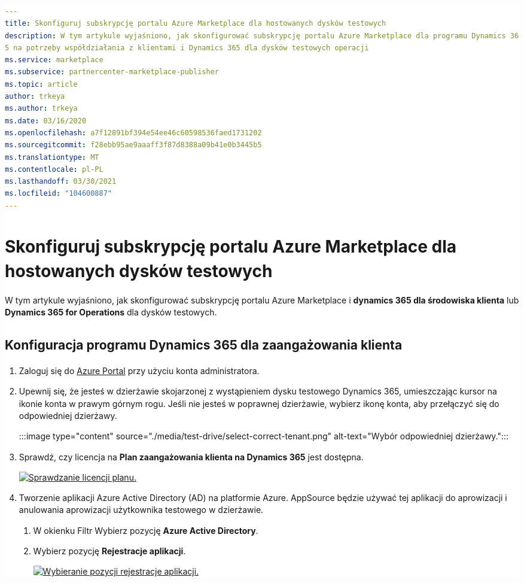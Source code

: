 ```yaml
---
title: Skonfiguruj subskrypcję portalu Azure Marketplace dla hostowanych dysków testowych
description: W tym artykule wyjaśniono, jak skonfigurować subskrypcję portalu Azure Marketplace dla programu Dynamics 365 na potrzeby współdziałania z klientami i Dynamics 365 dla dysków testowych operacji
ms.service: marketplace
ms.subservice: partnercenter-marketplace-publisher
ms.topic: article
author: trkeya
ms.author: trkeya
ms.date: 03/16/2020
ms.openlocfilehash: a7f12891bf394e54ee46c60598536faed1731202
ms.sourcegitcommit: f28ebb95ae9aaaff3f87d8388a09b41e0b3445b5
ms.translationtype: MT
ms.contentlocale: pl-PL
ms.lasthandoff: 03/30/2021
ms.locfileid: "104600887"
---
```

# <a name="set-up-an-azure-marketplace-subscription-for-hosted-test-drives"></a>Skonfiguruj subskrypcję portalu Azure Marketplace dla hostowanych dysków testowych

W tym artykule wyjaśniono, jak skonfigurować subskrypcję portalu Azure Marketplace i **dynamics 365 dla środowiska klienta** lub **Dynamics 365 for Operations** dla dysków testowych.

## <a name="set-up-for-dynamics-365-for-customer-engagement"></a>Konfiguracja programu Dynamics 365 dla zaangażowania klienta

1. Zaloguj się do [Azure Portal](https://portal.azure.com/) przy użyciu konta administratora.
2. Upewnij się, że jesteś w dzierżawie skojarzonej z wystąpieniem dysku testowego Dynamics 365, umieszczając kursor na ikonie konta w prawym górnym rogu. Jeśli nie jesteś w poprawnej dzierżawie, wybierz ikonę konta, aby przełączyć się do odpowiedniej dzierżawy.

    :::image type="content" source="./media/test-drive/select-correct-tenant.png" alt-text="Wybór odpowiedniej dzierżawy.":::

3. Sprawdź, czy licencja na **Plan zaangażowania klienta na Dynamics 365** jest dostępna.

    [![Sprawdzanie licencji planu.](media/test-drive/check-plan-license.png)](media/test-drive/check-plan-license.png#lightbox)

4. Tworzenie aplikacji Azure Active Directory (AD) na platformie Azure. AppSource będzie używać tej aplikacji do aprowizacji i anulowania aprowizacji użytkownika testowego w dzierżawie.
    1. W okienku Filtr Wybierz pozycję **Azure Active Directory**.
    2. Wybierz pozycję **Rejestracje aplikacji**.

        [![Wybieranie pozycji rejestracje aplikacji.](media/test-drive/app-registrations.png)](media/test-drive/app-registrations.png#lightbox)

